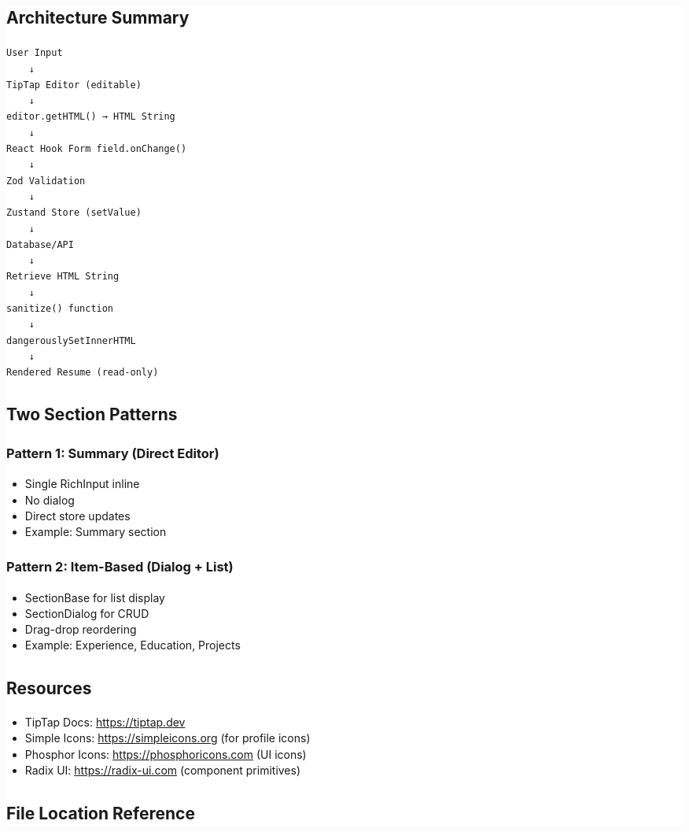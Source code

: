 ## Architecture Summary

```
User Input
    ↓
TipTap Editor (editable)
    ↓
editor.getHTML() → HTML String
    ↓
React Hook Form field.onChange()
    ↓
Zod Validation
    ↓
Zustand Store (setValue)
    ↓
Database/API
    ↓
Retrieve HTML String
    ↓
sanitize() function
    ↓
dangerouslySetInnerHTML
    ↓
Rendered Resume (read-only)
```

## Two Section Patterns

### Pattern 1: Summary (Direct Editor)
- Single RichInput inline
- No dialog
- Direct store updates
- Example: Summary section

### Pattern 2: Item-Based (Dialog + List)
- SectionBase for list display
- SectionDialog for CRUD
- Drag-drop reordering
- Example: Experience, Education, Projects

## Resources

- TipTap Docs: https://tiptap.dev
- Simple Icons: https://simpleicons.org (for profile icons)
- Phosphor Icons: https://phosphoricons.com (UI icons)
- Radix UI: https://radix-ui.com (component primitives)

## File Location Reference
